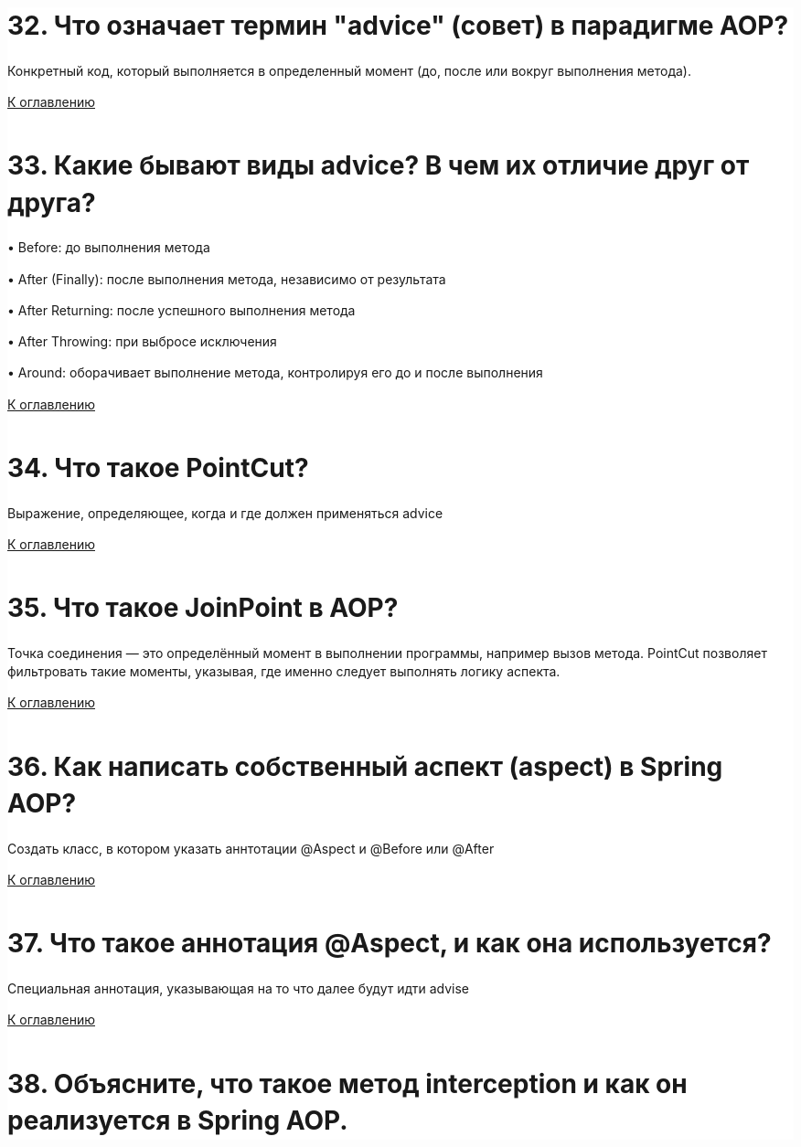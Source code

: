# 32. Что означает термин "advice" (совет) в парадигме AOP?

Конкретный код, который выполняется в определенный момент (до, после или вокруг выполнения метода).

[К оглавлению](#SpringCore)

# 33. Какие бывают виды advice? В чем их отличие друг от друга?

•   Before: до выполнения метода

•	After (Finally): после выполнения метода, независимо от результата

•	After Returning: после успешного выполнения метода

•	After Throwing: при выбросе исключения

•	Around: оборачивает выполнение метода, контролируя его до и после выполнения

[К оглавлению](#SpringCore)

# 34. Что такое PointCut?

Выражение, определяющее, когда и где должен применяться advice

[К оглавлению](#SpringCore)

# 35. Что такое JoinPoint в AOP?

Точка соединения — это определённый момент в выполнении программы, например вызов метода. PointCut позволяет фильтровать такие моменты, указывая, где именно следует выполнять логику аспекта.

[К оглавлению](#SpringCore)

# 36. Как написать собственный аспект (aspect) в Spring AOP?

Создать класс, в котором указать аннтотации @Aspect и @Before или @After

[К оглавлению](#SpringCore)

# 37. Что такое аннотация @Aspect, и как она используется?

Специальная аннотация, указывающая на то что далее будут идти advise

[К оглавлению](#SpringCore)

# 38. Объясните, что такое метод interception и как он реализуется в Spring AOP.
